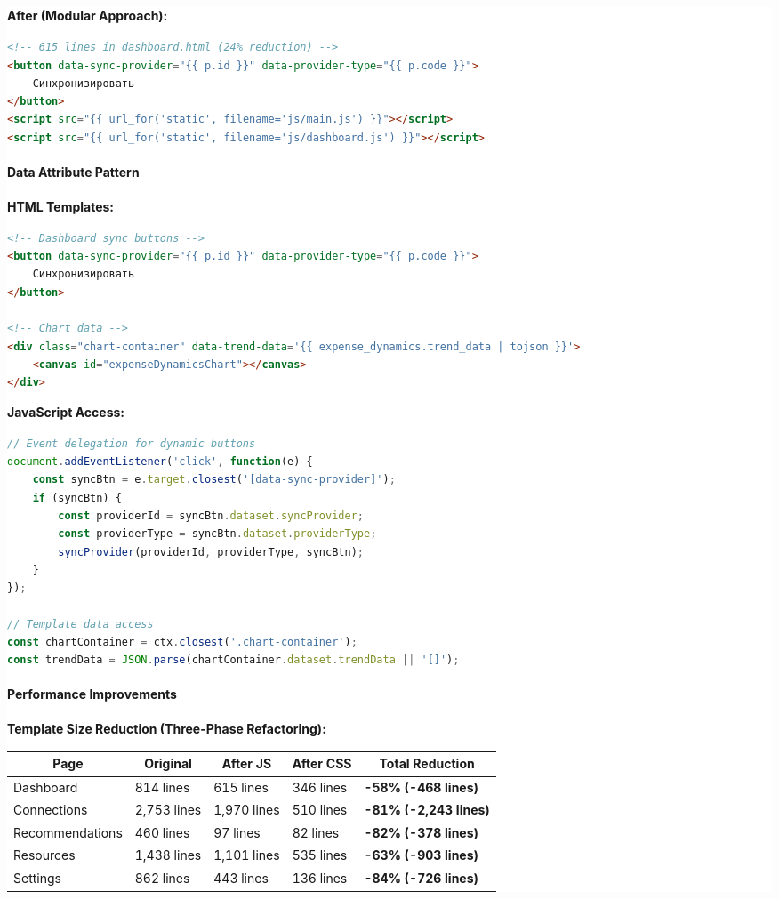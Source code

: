 **After (Modular Approach):**
```html
<!-- 615 lines in dashboard.html (24% reduction) -->
<button data-sync-provider="{{ p.id }}" data-provider-type="{{ p.code }}">
    Синхронизировать
</button>
<script src="{{ url_for('static', filename='js/main.js') }}"></script>
<script src="{{ url_for('static', filename='js/dashboard.js') }}"></script>
```

#### **Data Attribute Pattern**

**HTML Templates:**
```html
<!-- Dashboard sync buttons -->
<button data-sync-provider="{{ p.id }}" data-provider-type="{{ p.code }}">
    Синхронизировать
</button>

<!-- Chart data -->
<div class="chart-container" data-trend-data='{{ expense_dynamics.trend_data | tojson }}'>
    <canvas id="expenseDynamicsChart"></canvas>
</div>
```

**JavaScript Access:**
```javascript
// Event delegation for dynamic buttons
document.addEventListener('click', function(e) {
    const syncBtn = e.target.closest('[data-sync-provider]');
    if (syncBtn) {
        const providerId = syncBtn.dataset.syncProvider;
        const providerType = syncBtn.dataset.providerType;
        syncProvider(providerId, providerType, syncBtn);
    }
});

// Template data access
const chartContainer = ctx.closest('.chart-container');
const trendData = JSON.parse(chartContainer.dataset.trendData || '[]');
```

#### **Performance Improvements**

**Template Size Reduction (Three-Phase Refactoring):**

| Page | Original | After JS | After CSS | Total Reduction |
|------|----------|----------|-----------|-----------------|
| Dashboard | 814 lines | 615 lines | 346 lines | **-58% (-468 lines)** |
| Connections | 2,753 lines | 1,970 lines | 510 lines | **-81% (-2,243 lines)** |
| Recommendations | 460 lines | 97 lines | 82 lines | **-82% (-378 lines)** |
| Resources | 1,438 lines | 1,101 lines | 535 lines | **-63% (-903 lines)** |
| Settings | 862 lines | 443 lines | 136 lines | **-84% (-726 lines)** |
